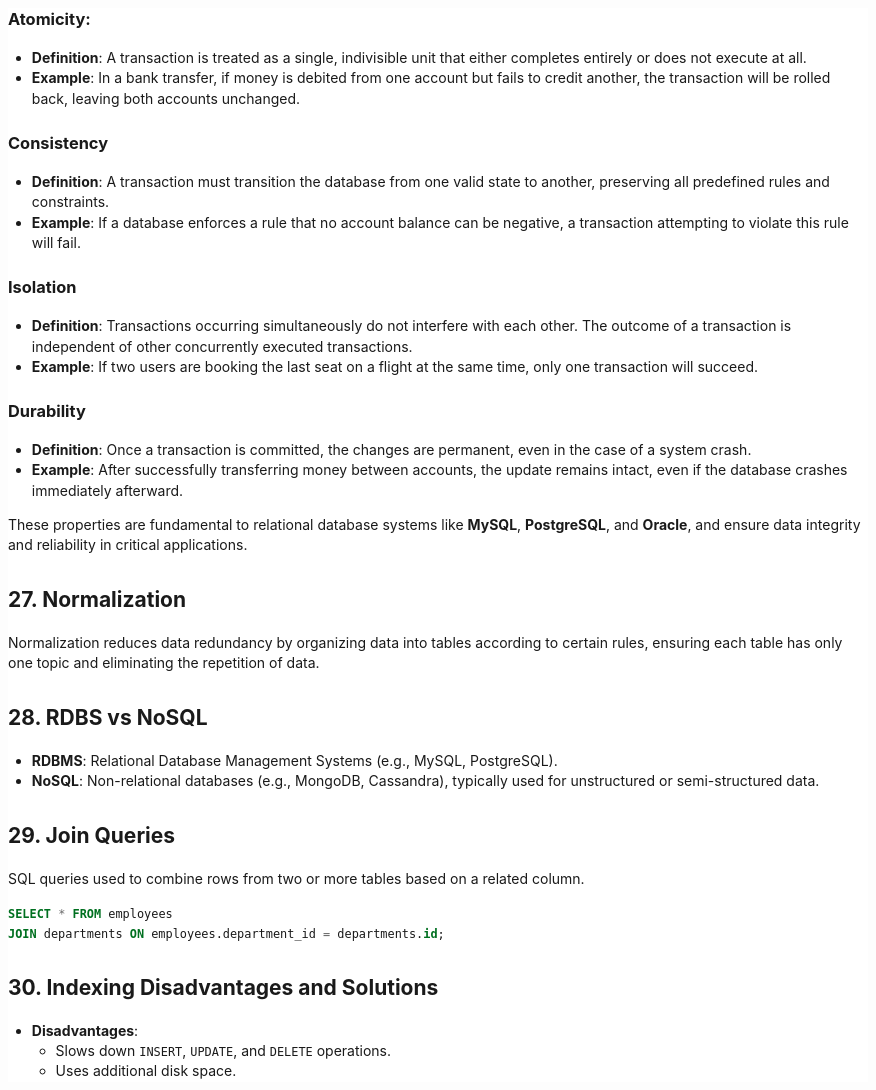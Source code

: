 ### Atomicity:
- **Definition**: A transaction is treated as a single, indivisible unit that either completes entirely or does not execute at all.  
- **Example**: In a bank transfer, if money is debited from one account but fails to credit another, the transaction will be rolled back, leaving both accounts unchanged.

### Consistency
- **Definition**: A transaction must transition the database from one valid state to another, preserving all predefined rules and constraints.  
- **Example**: If a database enforces a rule that no account balance can be negative, a transaction attempting to violate this rule will fail.

### Isolation
- **Definition**: Transactions occurring simultaneously do not interfere with each other. The outcome of a transaction is independent of other concurrently executed transactions.  
- **Example**: If two users are booking the last seat on a flight at the same time, only one transaction will succeed.

### Durability
- **Definition**: Once a transaction is committed, the changes are permanent, even in the case of a system crash.  
- **Example**: After successfully transferring money between accounts, the update remains intact, even if the database crashes immediately afterward.

These properties are fundamental to relational database systems like **MySQL**, **PostgreSQL**, and **Oracle**, and ensure data integrity and reliability in critical applications.


## 27. Normalization

Normalization reduces data redundancy by organizing data into tables according to certain rules, ensuring each table has only one topic and eliminating the repetition of data.

## 28. RDBS vs NoSQL

- **RDBMS**: Relational Database Management Systems (e.g., MySQL, PostgreSQL).
- **NoSQL**: Non-relational databases (e.g., MongoDB, Cassandra), typically used for unstructured or semi-structured data.

## 29. Join Queries

SQL queries used to combine rows from two or more tables based on a related column.

```sql
SELECT * FROM employees 
JOIN departments ON employees.department_id = departments.id;
```

## 30. Indexing Disadvantages and Solutions

- **Disadvantages**:
  - Slows down `INSERT`, `UPDATE`, and `DELETE` operations.
  - Uses additional disk space.
  